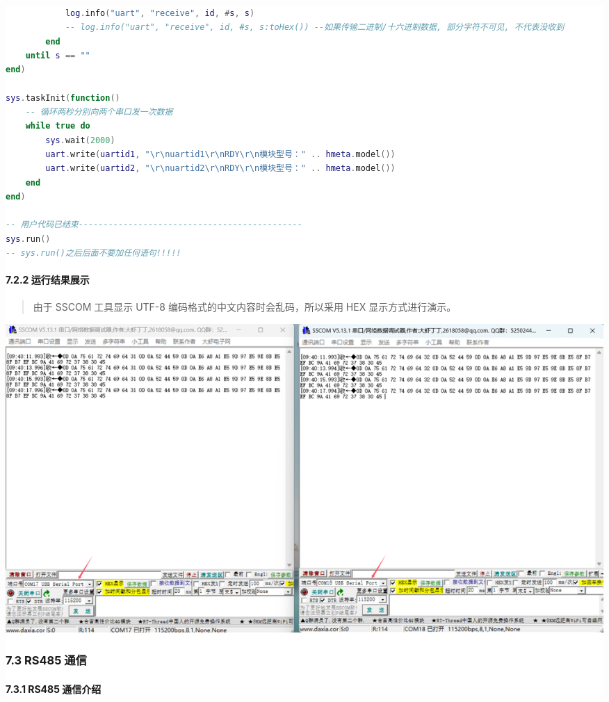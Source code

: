 ```lua
            log.info("uart", "receive", id, #s, s)
            -- log.info("uart", "receive", id, #s, s:toHex()) --如果传输二进制/十六进制数据, 部分字符不可见, 不代表没收到
        end
    until s == ""
end)

sys.taskInit(function()
    -- 循环两秒分别向两个串口发一次数据
    while true do
        sys.wait(2000)
        uart.write(uartid1, "\r\nuartid1\r\nRDY\r\n模块型号：" .. hmeta.model())
        uart.write(uartid2, "\r\nuartid2\r\nRDY\r\n模块型号：" .. hmeta.model())
    end
end)

-- 用户代码已结束---------------------------------------------
sys.run()
-- sys.run()之后后面不要加任何语句!!!!!
```

#### 7.2.2 运行结果展示

> 由于 SSCOM 工具显示 UTF-8 编码格式的中文内容时会乱码，所以采用 HEX 显示方式进行演示。

![](./image/PtZMbQYNGoUm22xdcOvcmN8Nnnd.png)

### 7.3 RS485 通信

#### 7.3.1 RS485 通信介绍
